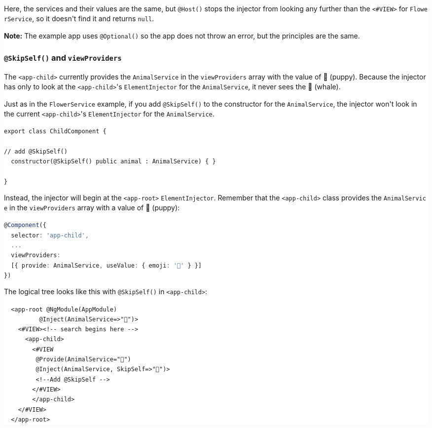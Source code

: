 Here, the services and their values are the same, but `@Host()`
stops the injector from looking any further than the `<#VIEW>`
for `FlowerService`, so it doesn't find it and returns `null`.

<div class="alert is-helpful">

**Note:** The example app uses `@Optional()` so the app does
not throw an error, but the principles are the same.

</div>

### `@SkipSelf()` and `viewProviders`

The `<app-child>` currently provides the `AnimalService` in
the `viewProviders` array with the value of 🐶 (puppy). Because
the injector has only to look at the `<app-child>`'s `ElementInjector`
for the `AnimalService`, it never sees the 🐳 (whale).

Just as in the `FlowerService` example, if you add `@SkipSelf()`
to the constructor for the `AnimalService`, the injector won't
look in the current `<app-child>`'s `ElementInjector` for the
`AnimalService`.

```typescript=
export class ChildComponent {

// add @SkipSelf()
  constructor(@SkipSelf() public animal : AnimalService) { }

}
```

Instead, the injector will begin at the `<app-root>`
`ElementInjector`. Remember that the `<app-child>` class
provides the `AnimalService` in the `viewProviders` array
with a value of 🐶 (puppy):

```ts
@Component({
  selector: 'app-child',
  ...
  viewProviders:
  [{ provide: AnimalService, useValue: { emoji: '🐶' } }]
})
```

The logical tree looks like this with `@SkipSelf()` in `<app-child>`:

```
  <app-root @NgModule(AppModule)
          @Inject(AnimalService=>"🐳")>
    <#VIEW><!-- search begins here -->
      <app-child>
        <#VIEW
         @Provide(AnimalService="🐶")
         @Inject(AnimalService, SkipSelf=>"🐳")>
         <!--Add @SkipSelf -->
        </#VIEW>
        </app-child>
    </#VIEW>
  </app-root>
```
